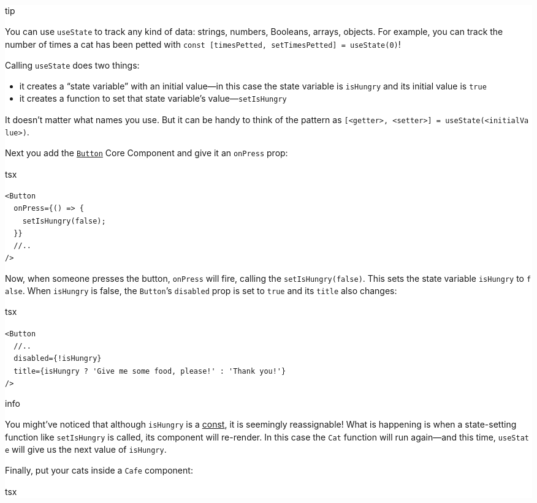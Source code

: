 
tip

You can use `useState` to track any kind of data: strings, numbers, Booleans,
arrays, objects. For example, you can track the number of times a cat has been
petted with `const [timesPetted, setTimesPetted] = useState(0)`!

Calling `useState` does two things:

  * it creates a “state variable” with an initial value—in this case the state variable is `isHungry` and its initial value is `true`
  * it creates a function to set that state variable’s value—`setIsHungry`

It doesn’t matter what names you use. But it can be handy to think of the
pattern as `[<getter>, <setter>] = useState(<initialValue>)`.

Next you add the [`Button`](/docs/next/button) Core Component and give it an
`onPress` prop:

tsx

    
    
    <Button  
      onPress={() => {  
        setIsHungry(false);  
      }}  
      //..  
    />  
    

Now, when someone presses the button, `onPress` will fire, calling the
`setIsHungry(false)`. This sets the state variable `isHungry` to `false`. When
`isHungry` is false, the `Button`’s `disabled` prop is set to `true` and its
`title` also changes:

tsx

    
    
    <Button  
      //..  
      disabled={!isHungry}  
      title={isHungry ? 'Give me some food, please!' : 'Thank you!'}  
    />  
    

info

You might’ve noticed that although `isHungry` is a
[const](https://developer.mozilla.org/docs/Web/JavaScript/Reference/Statements/const),
it is seemingly reassignable! What is happening is when a state-setting
function like `setIsHungry` is called, its component will re-render. In this
case the `Cat` function will run again—and this time, `useState` will give us
the next value of `isHungry`.

Finally, put your cats inside a `Cafe` component:

tsx

    